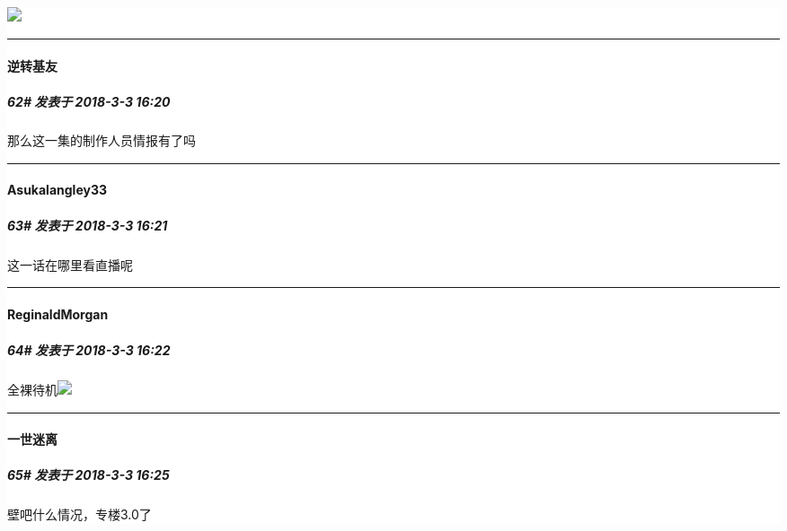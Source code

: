 

<img src="https://static.saraba1st.com/image/smiley/face2017/062.gif" referrerpolicy="no-referrer">







*****

####  逆转基友  
##### 62#       发表于 2018-3-3 16:20




那么这一集的制作人员情报有了吗







*****

####  Asukalangley33  
##### 63#       发表于 2018-3-3 16:21




这一话在哪里看直播呢







*****

####  ReginaldMorgan  
##### 64#       发表于 2018-3-3 16:22




全裸待机<img src="https://static.saraba1st.com/image/smiley/carton2017/003.png" referrerpolicy="no-referrer">







*****

####  一世迷离  
##### 65#       发表于 2018-3-3 16:25




壁吧什么情况，专楼3.0了


